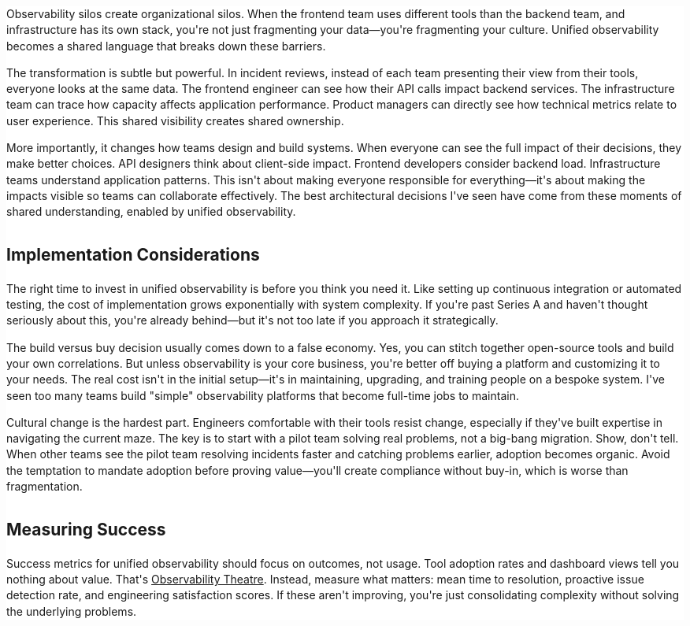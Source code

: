 Observability silos create organizational silos. When the frontend team uses
different tools than the backend team, and infrastructure has its own stack,
you're not just fragmenting your data—you're fragmenting your culture. Unified
observability becomes a shared language that breaks down these barriers.

The transformation is subtle but powerful. In incident reviews, instead of each
team presenting their view from their tools, everyone looks at the same data.
The frontend engineer can see how their API calls impact backend services. The
infrastructure team can trace how capacity affects application performance.
Product managers can directly see how technical metrics relate to user
experience. This shared visibility creates shared ownership.

More importantly, it changes how teams design and build systems. When everyone
can see the full impact of their decisions, they make better choices. API
designers think about client-side impact. Frontend developers consider backend
load. Infrastructure teams understand application patterns. This isn't about
making everyone responsible for everything—it's about making the impacts visible
so teams can collaborate effectively. The best architectural decisions I've seen
have come from these moments of shared understanding, enabled by unified
observability.

## Implementation Considerations

The right time to invest in unified observability is before you think you need
it. Like setting up continuous integration or automated testing, the cost of
implementation grows exponentially with system complexity. If you're past Series
A and haven't thought seriously about this, you're already behind—but it's not
too late if you approach it strategically.

The build versus buy decision usually comes down to a false economy. Yes, you
can stitch together open-source tools and build your own correlations. But
unless observability is your core business, you're better off buying a platform
and customizing it to your needs. The real cost isn't in the initial setup—it's
in maintaining, upgrading, and training people on a bespoke system. I've seen
too many teams build "simple" observability platforms that become full-time jobs
to maintain.

Cultural change is the hardest part. Engineers comfortable with their tools
resist change, especially if they've built expertise in navigating the current
maze. The key is to start with a pilot team solving real problems, not a
big-bang migration. Show, don't tell. When other teams see the pilot team
resolving incidents faster and catching problems earlier, adoption becomes
organic. Avoid the temptation to mandate adoption before proving value—you'll
create compliance without buy-in, which is worse than fragmentation.

## Measuring Success

Success metrics for unified observability should focus on outcomes, not usage.
Tool adoption rates and dashboard views tell you nothing about value. That's
[Observability Theatre](https://rnjn.in/articles/observability-theatre/).
Instead, measure what matters: mean time to resolution, proactive issue
detection rate, and engineering satisfaction scores. If these aren't improving,
you're just consolidating complexity without solving the underlying problems.
